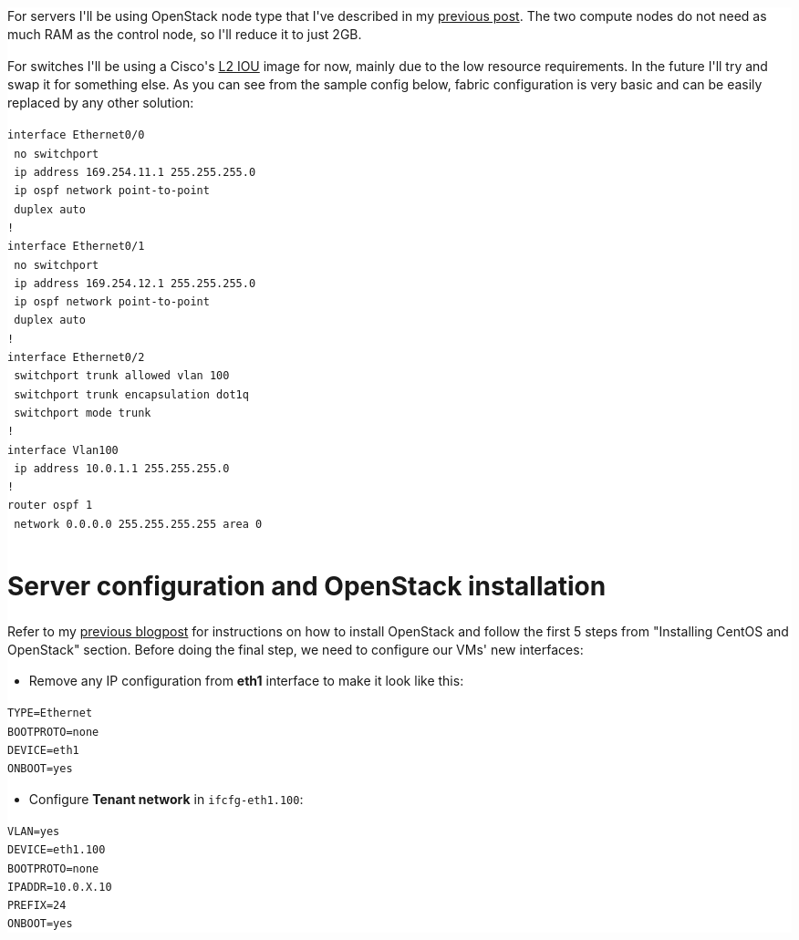 
For servers I'll be using OpenStack node type that I've described in my [previous post][OpenStack-post-1]. The two compute nodes do not need as much RAM as the control node, so I'll reduce it to just 2GB.

For switches I'll be using a Cisco's [L2 IOU][unl-iou] image for now, mainly due to the low resource requirements. In the future I'll try and swap it for something else. As you can see from the sample config below, fabric configuration is very basic and can be easily replaced by any other solution:

```
interface Ethernet0/0
 no switchport
 ip address 169.254.11.1 255.255.255.0
 ip ospf network point-to-point
 duplex auto
!
interface Ethernet0/1
 no switchport
 ip address 169.254.12.1 255.255.255.0
 ip ospf network point-to-point
 duplex auto
!
interface Ethernet0/2
 switchport trunk allowed vlan 100
 switchport trunk encapsulation dot1q
 switchport mode trunk
!
interface Vlan100
 ip address 10.0.1.1 255.255.255.0
!
router ospf 1
 network 0.0.0.0 255.255.255.255 area 0
```



# Server configuration and OpenStack installation

Refer to my [previous blogpost][OpenStack-post-1] for instructions on how to install OpenStack and follow the first 5 steps from "Installing CentOS and OpenStack" section. Before doing the final step, we need to configure our VMs' new interfaces:

* Remove any IP configuration from **eth1** interface to make it look like this:

```
TYPE=Ethernet
BOOTPROTO=none
DEVICE=eth1
ONBOOT=yes
```

* Configure **Tenant network** in `ifcfg-eth1.100`:

```
VLAN=yes
DEVICE=eth1.100
BOOTPROTO=none
IPADDR=10.0.X.10
PREFIX=24
ONBOOT=yes
```


[OpenStack-post-1]: /blog/2016/04/04/openstack-unl/
[unl]: http://www.unetlab.com/
[mlag]: http://blog.ipspace.net/2010/10/multi-chassis-link-aggregation-basics.html
[clos]: https://en.wikipedia.org/wiki/Clos_network
[os-projects]: https://www.openstack.org/software/project-navigator/
[unl-iou]: http://www.unetlab.com/2014/11/adding-cisco-iouiol-images/
[floating-ip]: https://www.rdoproject.org/networking/floating-ip-range/